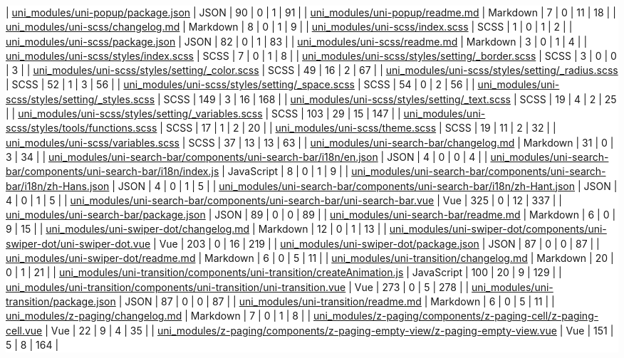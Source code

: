 | [uni_modules/uni-popup/package.json](/uni_modules/uni-popup/package.json) | JSON | 90 | 0 | 1 | 91 |
| [uni_modules/uni-popup/readme.md](/uni_modules/uni-popup/readme.md) | Markdown | 7 | 0 | 11 | 18 |
| [uni_modules/uni-scss/changelog.md](/uni_modules/uni-scss/changelog.md) | Markdown | 8 | 0 | 1 | 9 |
| [uni_modules/uni-scss/index.scss](/uni_modules/uni-scss/index.scss) | SCSS | 1 | 0 | 1 | 2 |
| [uni_modules/uni-scss/package.json](/uni_modules/uni-scss/package.json) | JSON | 82 | 0 | 1 | 83 |
| [uni_modules/uni-scss/readme.md](/uni_modules/uni-scss/readme.md) | Markdown | 3 | 0 | 1 | 4 |
| [uni_modules/uni-scss/styles/index.scss](/uni_modules/uni-scss/styles/index.scss) | SCSS | 7 | 0 | 1 | 8 |
| [uni_modules/uni-scss/styles/setting/_border.scss](/uni_modules/uni-scss/styles/setting/_border.scss) | SCSS | 3 | 0 | 0 | 3 |
| [uni_modules/uni-scss/styles/setting/_color.scss](/uni_modules/uni-scss/styles/setting/_color.scss) | SCSS | 49 | 16 | 2 | 67 |
| [uni_modules/uni-scss/styles/setting/_radius.scss](/uni_modules/uni-scss/styles/setting/_radius.scss) | SCSS | 52 | 1 | 3 | 56 |
| [uni_modules/uni-scss/styles/setting/_space.scss](/uni_modules/uni-scss/styles/setting/_space.scss) | SCSS | 54 | 0 | 2 | 56 |
| [uni_modules/uni-scss/styles/setting/_styles.scss](/uni_modules/uni-scss/styles/setting/_styles.scss) | SCSS | 149 | 3 | 16 | 168 |
| [uni_modules/uni-scss/styles/setting/_text.scss](/uni_modules/uni-scss/styles/setting/_text.scss) | SCSS | 19 | 4 | 2 | 25 |
| [uni_modules/uni-scss/styles/setting/_variables.scss](/uni_modules/uni-scss/styles/setting/_variables.scss) | SCSS | 103 | 29 | 15 | 147 |
| [uni_modules/uni-scss/styles/tools/functions.scss](/uni_modules/uni-scss/styles/tools/functions.scss) | SCSS | 17 | 1 | 2 | 20 |
| [uni_modules/uni-scss/theme.scss](/uni_modules/uni-scss/theme.scss) | SCSS | 19 | 11 | 2 | 32 |
| [uni_modules/uni-scss/variables.scss](/uni_modules/uni-scss/variables.scss) | SCSS | 37 | 13 | 13 | 63 |
| [uni_modules/uni-search-bar/changelog.md](/uni_modules/uni-search-bar/changelog.md) | Markdown | 31 | 0 | 3 | 34 |
| [uni_modules/uni-search-bar/components/uni-search-bar/i18n/en.json](/uni_modules/uni-search-bar/components/uni-search-bar/i18n/en.json) | JSON | 4 | 0 | 0 | 4 |
| [uni_modules/uni-search-bar/components/uni-search-bar/i18n/index.js](/uni_modules/uni-search-bar/components/uni-search-bar/i18n/index.js) | JavaScript | 8 | 0 | 1 | 9 |
| [uni_modules/uni-search-bar/components/uni-search-bar/i18n/zh-Hans.json](/uni_modules/uni-search-bar/components/uni-search-bar/i18n/zh-Hans.json) | JSON | 4 | 0 | 1 | 5 |
| [uni_modules/uni-search-bar/components/uni-search-bar/i18n/zh-Hant.json](/uni_modules/uni-search-bar/components/uni-search-bar/i18n/zh-Hant.json) | JSON | 4 | 0 | 1 | 5 |
| [uni_modules/uni-search-bar/components/uni-search-bar/uni-search-bar.vue](/uni_modules/uni-search-bar/components/uni-search-bar/uni-search-bar.vue) | Vue | 325 | 0 | 12 | 337 |
| [uni_modules/uni-search-bar/package.json](/uni_modules/uni-search-bar/package.json) | JSON | 89 | 0 | 0 | 89 |
| [uni_modules/uni-search-bar/readme.md](/uni_modules/uni-search-bar/readme.md) | Markdown | 6 | 0 | 9 | 15 |
| [uni_modules/uni-swiper-dot/changelog.md](/uni_modules/uni-swiper-dot/changelog.md) | Markdown | 12 | 0 | 1 | 13 |
| [uni_modules/uni-swiper-dot/components/uni-swiper-dot/uni-swiper-dot.vue](/uni_modules/uni-swiper-dot/components/uni-swiper-dot/uni-swiper-dot.vue) | Vue | 203 | 0 | 16 | 219 |
| [uni_modules/uni-swiper-dot/package.json](/uni_modules/uni-swiper-dot/package.json) | JSON | 87 | 0 | 0 | 87 |
| [uni_modules/uni-swiper-dot/readme.md](/uni_modules/uni-swiper-dot/readme.md) | Markdown | 6 | 0 | 5 | 11 |
| [uni_modules/uni-transition/changelog.md](/uni_modules/uni-transition/changelog.md) | Markdown | 20 | 0 | 1 | 21 |
| [uni_modules/uni-transition/components/uni-transition/createAnimation.js](/uni_modules/uni-transition/components/uni-transition/createAnimation.js) | JavaScript | 100 | 20 | 9 | 129 |
| [uni_modules/uni-transition/components/uni-transition/uni-transition.vue](/uni_modules/uni-transition/components/uni-transition/uni-transition.vue) | Vue | 273 | 0 | 5 | 278 |
| [uni_modules/uni-transition/package.json](/uni_modules/uni-transition/package.json) | JSON | 87 | 0 | 0 | 87 |
| [uni_modules/uni-transition/readme.md](/uni_modules/uni-transition/readme.md) | Markdown | 6 | 0 | 5 | 11 |
| [uni_modules/z-paging/changelog.md](/uni_modules/z-paging/changelog.md) | Markdown | 7 | 0 | 1 | 8 |
| [uni_modules/z-paging/components/z-paging-cell/z-paging-cell.vue](/uni_modules/z-paging/components/z-paging-cell/z-paging-cell.vue) | Vue | 22 | 9 | 4 | 35 |
| [uni_modules/z-paging/components/z-paging-empty-view/z-paging-empty-view.vue](/uni_modules/z-paging/components/z-paging-empty-view/z-paging-empty-view.vue) | Vue | 151 | 5 | 8 | 164 |